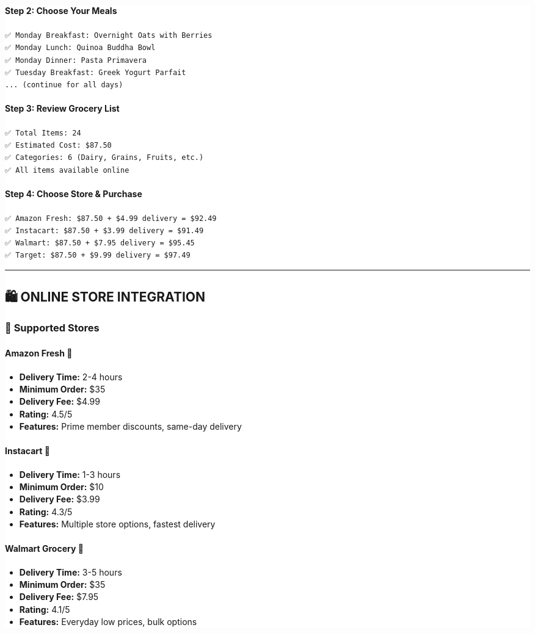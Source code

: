 #### **Step 2: Choose Your Meals**
```
✅ Monday Breakfast: Overnight Oats with Berries
✅ Monday Lunch: Quinoa Buddha Bowl
✅ Monday Dinner: Pasta Primavera
✅ Tuesday Breakfast: Greek Yogurt Parfait
... (continue for all days)
```

#### **Step 3: Review Grocery List**
```
✅ Total Items: 24
✅ Estimated Cost: $87.50
✅ Categories: 6 (Dairy, Grains, Fruits, etc.)
✅ All items available online
```

#### **Step 4: Choose Store & Purchase**
```
✅ Amazon Fresh: $87.50 + $4.99 delivery = $92.49
✅ Instacart: $87.50 + $3.99 delivery = $91.49
✅ Walmart: $87.50 + $7.95 delivery = $95.45
✅ Target: $87.50 + $9.99 delivery = $97.49
```

---

## 🛍️ **ONLINE STORE INTEGRATION**

### 🏪 **Supported Stores**

#### **Amazon Fresh** 🛒
- **Delivery Time:** 2-4 hours
- **Minimum Order:** $35
- **Delivery Fee:** $4.99
- **Rating:** 4.5/5
- **Features:** Prime member discounts, same-day delivery

#### **Instacart** 🥕
- **Delivery Time:** 1-3 hours
- **Minimum Order:** $10
- **Delivery Fee:** $3.99
- **Rating:** 4.3/5
- **Features:** Multiple store options, fastest delivery

#### **Walmart Grocery** 🏪
- **Delivery Time:** 3-5 hours
- **Minimum Order:** $35
- **Delivery Fee:** $7.95
- **Rating:** 4.1/5
- **Features:** Everyday low prices, bulk options
